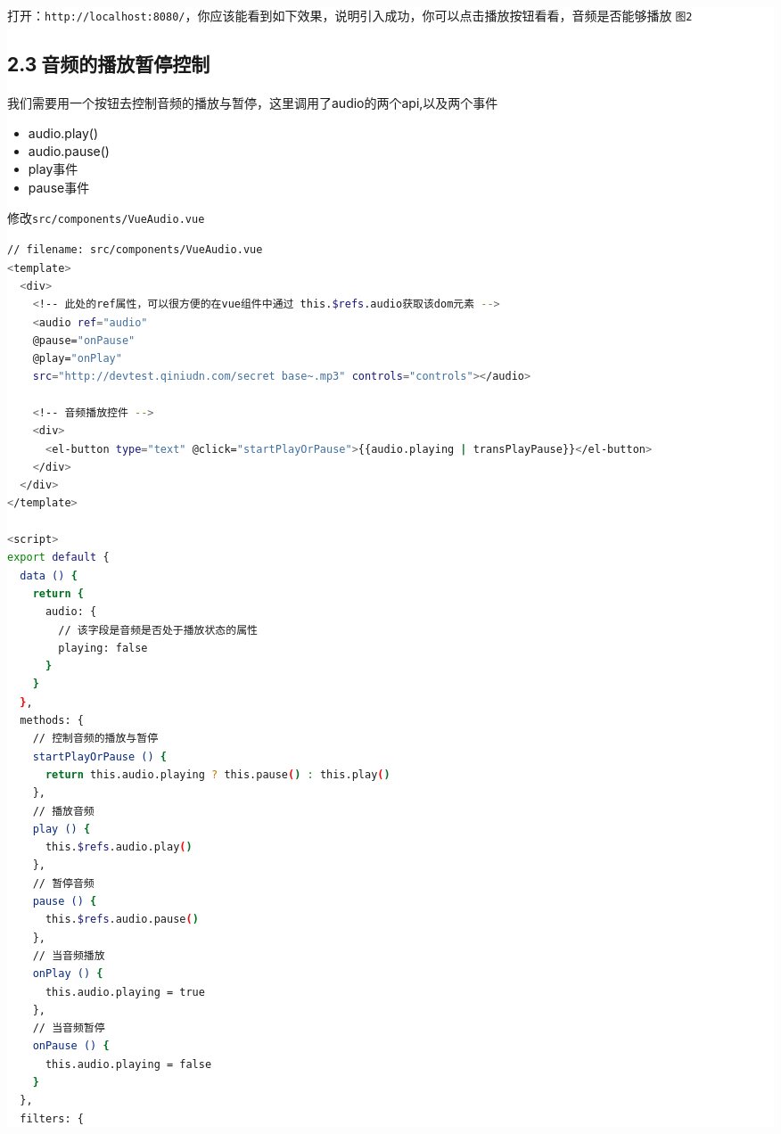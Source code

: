 打开：`http://localhost:8080/`，你应该能看到如下效果，说明引入成功，你可以点击播放按钮看看，音频是否能够播放
`图2`

## 2.3 音频的播放暂停控制

我们需要用一个按钮去控制音频的播放与暂停，这里调用了audio的两个api,以及两个事件

- audio.play()
- audio.pause()
- play事件
- pause事件

修改`src/components/VueAudio.vue`

```bash
// filename: src/components/VueAudio.vue
<template>
  <div>
    <!-- 此处的ref属性，可以很方便的在vue组件中通过 this.$refs.audio获取该dom元素 -->
    <audio ref="audio"
    @pause="onPause"
    @play="onPlay"
    src="http://devtest.qiniudn.com/secret base~.mp3" controls="controls"></audio>

    <!-- 音频播放控件 -->
    <div>
      <el-button type="text" @click="startPlayOrPause">{{audio.playing | transPlayPause}}</el-button>
    </div>
  </div>
</template>

<script>
export default {
  data () {
    return {
      audio: {
        // 该字段是音频是否处于播放状态的属性
        playing: false
      }
    }
  },
  methods: {
    // 控制音频的播放与暂停
    startPlayOrPause () {
      return this.audio.playing ? this.pause() : this.play()
    },
    // 播放音频
    play () {
      this.$refs.audio.play()
    },
    // 暂停音频
    pause () {
      this.$refs.audio.pause()
    },
    // 当音频播放
    onPlay () {
      this.audio.playing = true
    },
    // 当音频暂停
    onPause () {
      this.audio.playing = false
    }
  },
  filters: {
```